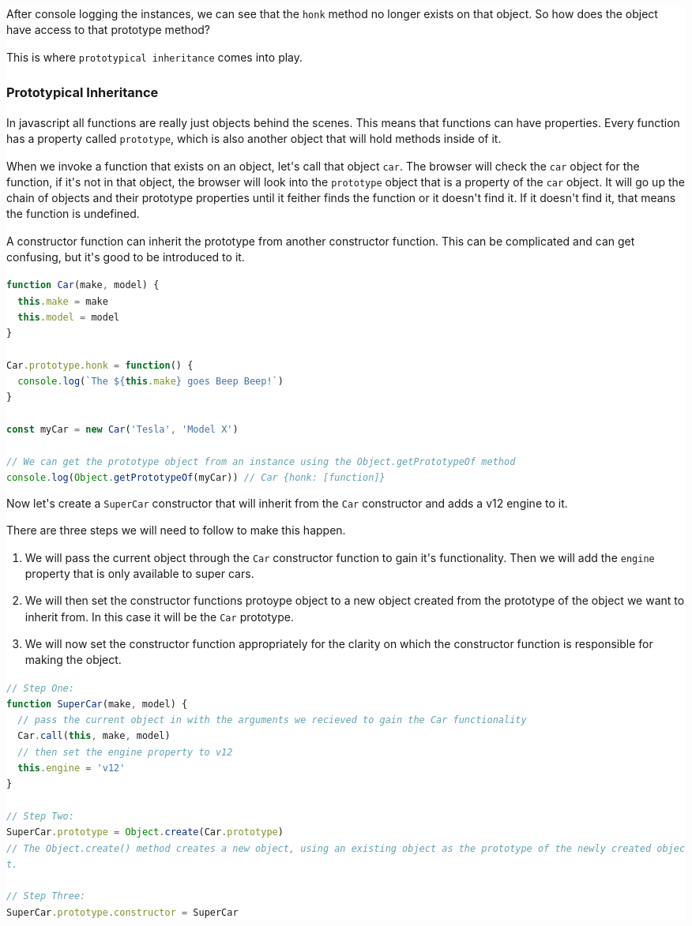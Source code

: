 After console logging the instances, we can see that the `honk` method no longer exists on that object. So how does the object have access to that prototype method?

This is where `prototypical inheritance` comes into play.

### Prototypical Inheritance

In javascript all functions are really just objects behind the scenes. This means that functions can have properties. Every function has a property called `prototype`, which is also another object that will hold methods inside of it.

When we invoke a function that exists on an object, let's call that object `car`. The browser will check the `car` object for the function, if it's not in that object, the browser will look into the `prototype` object that is a property of the `car` object. It will go up the chain of objects and their prototype properties until it feither finds the function or it doesn't find it. If it doesn't find it, that means the function is undefined.

A constructor function can inherit the prototype from another constructor function. This can be complicated and can get confusing, but it's good to be introduced to it.

```js
function Car(make, model) {
  this.make = make
  this.model = model
}

Car.prototype.honk = function() {
  console.log(`The ${this.make} goes Beep Beep!`)
}

const myCar = new Car('Tesla', 'Model X')

// We can get the prototype object from an instance using the Object.getPrototypeOf method
console.log(Object.getPrototypeOf(myCar)) // Car {honk: [function]}
```

Now let's create a `SuperCar` constructor that will inherit from the `Car` constructor and adds a v12 engine to it.

There are three steps we will need to follow to make this happen.

1. We will pass the current object through the `Car` constructor function to gain it's functionality. Then we will add the `engine` property that is only available to super cars.

2. We will then set the constructor functions protoype object to a new object created from the prototype of the object we want to inherit from. In this case it will be the `Car` prototype.

3. We will now set the constructor function appropriately for the clarity on which the constructor function is responsible for making the object.

```js
// Step One:
function SuperCar(make, model) {
  // pass the current object in with the arguments we recieved to gain the Car functionality
  Car.call(this, make, model)
  // then set the engine property to v12
  this.engine = 'v12'
}

// Step Two:
SuperCar.prototype = Object.create(Car.prototype)
// The Object.create() method creates a new object, using an existing object as the prototype of the newly created object.

// Step Three:
SuperCar.prototype.constructor = SuperCar
```
